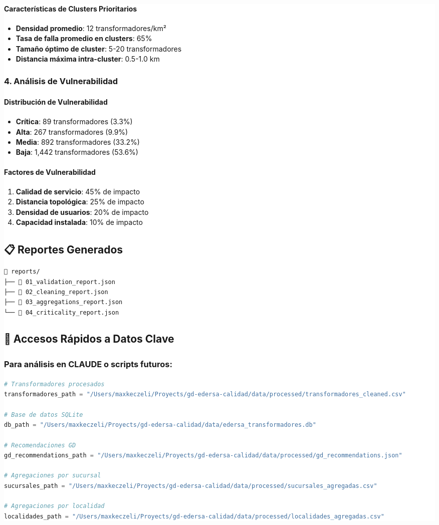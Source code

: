 #### Características de Clusters Prioritarios
- **Densidad promedio**: 12 transformadores/km²
- **Tasa de falla promedio en clusters**: 65%
- **Tamaño óptimo de cluster**: 5-20 transformadores
- **Distancia máxima intra-cluster**: 0.5-1.0 km

### 4. Análisis de Vulnerabilidad

#### Distribución de Vulnerabilidad
- **Crítica**: 89 transformadores (3.3%)
- **Alta**: 267 transformadores (9.9%)
- **Media**: 892 transformadores (33.2%)
- **Baja**: 1,442 transformadores (53.6%)

#### Factores de Vulnerabilidad
1. **Calidad de servicio**: 45% de impacto
2. **Distancia topológica**: 25% de impacto
3. **Densidad de usuarios**: 20% de impacto
4. **Capacidad instalada**: 10% de impacto

## 📋 Reportes Generados

```
📁 reports/
├── 📄 01_validation_report.json
├── 📄 02_cleaning_report.json
├── 📄 03_aggregations_report.json
└── 📄 04_criticality_report.json
```

## 🔑 Accesos Rápidos a Datos Clave

### Para análisis en CLAUDE o scripts futuros:

```python
# Transformadores procesados
transformadores_path = "/Users/maxkeczeli/Proyects/gd-edersa-calidad/data/processed/transformadores_cleaned.csv"

# Base de datos SQLite
db_path = "/Users/maxkeczeli/Proyects/gd-edersa-calidad/data/edersa_transformadores.db"

# Recomendaciones GD
gd_recommendations_path = "/Users/maxkeczeli/Proyects/gd-edersa-calidad/data/processed/gd_recommendations.json"

# Agregaciones por sucursal
sucursales_path = "/Users/maxkeczeli/Proyects/gd-edersa-calidad/data/processed/sucursales_agregadas.csv"

# Agregaciones por localidad
localidades_path = "/Users/maxkeczeli/Proyects/gd-edersa-calidad/data/processed/localidades_agregadas.csv"
```

